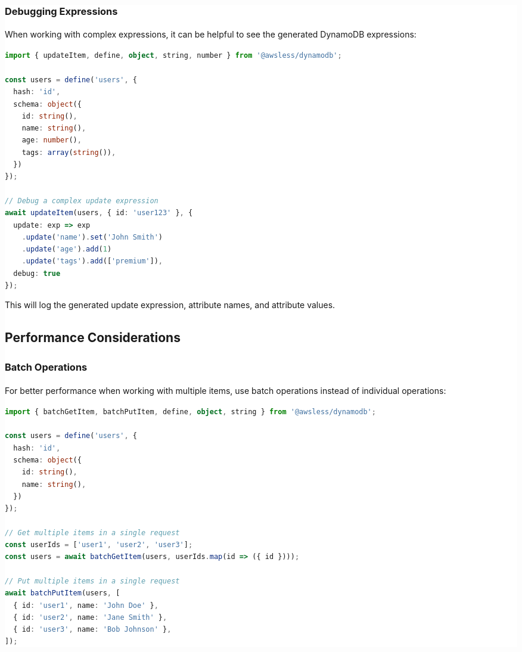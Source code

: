 ```typescript
```

### Debugging Expressions

When working with complex expressions, it can be helpful to see the generated DynamoDB expressions:

```typescript
import { updateItem, define, object, string, number } from '@awsless/dynamodb';

const users = define('users', {
  hash: 'id',
  schema: object({
    id: string(),
    name: string(),
    age: number(),
    tags: array(string()),
  })
});

// Debug a complex update expression
await updateItem(users, { id: 'user123' }, {
  update: exp => exp
    .update('name').set('John Smith')
    .update('age').add(1)
    .update('tags').add(['premium']),
  debug: true
});
```

This will log the generated update expression, attribute names, and attribute values.

## Performance Considerations

### Batch Operations

For better performance when working with multiple items, use batch operations instead of individual operations:

```typescript
import { batchGetItem, batchPutItem, define, object, string } from '@awsless/dynamodb';

const users = define('users', {
  hash: 'id',
  schema: object({
    id: string(),
    name: string(),
  })
});

// Get multiple items in a single request
const userIds = ['user1', 'user2', 'user3'];
const users = await batchGetItem(users, userIds.map(id => ({ id })));

// Put multiple items in a single request
await batchPutItem(users, [
  { id: 'user1', name: 'John Doe' },
  { id: 'user2', name: 'Jane Smith' },
  { id: 'user3', name: 'Bob Johnson' },
]);
```
